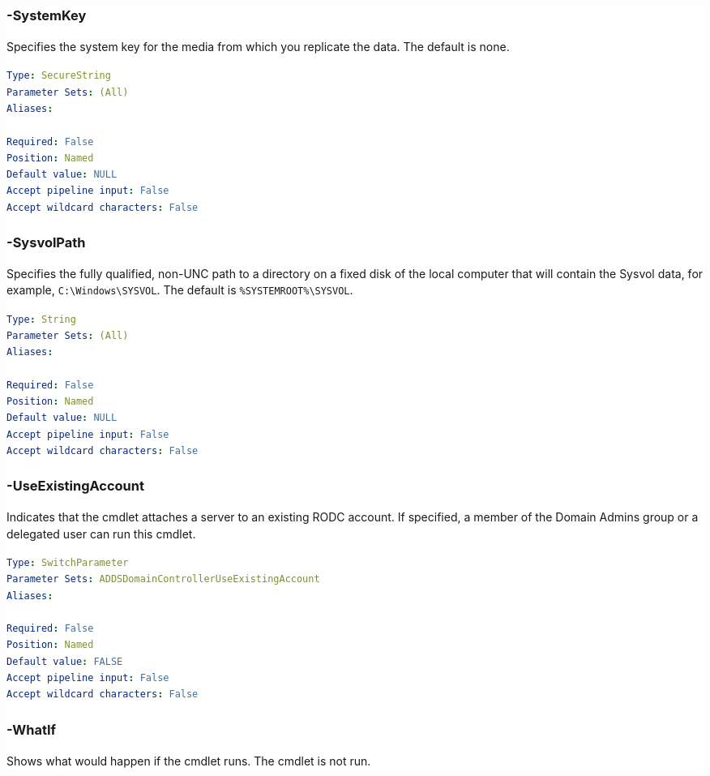 ### -SystemKey
Specifies the system key for the media from which you replicate the data.
The default is none.

```yaml
Type: SecureString
Parameter Sets: (All)
Aliases: 

Required: False
Position: Named
Default value: NULL
Accept pipeline input: False
Accept wildcard characters: False
```

### -SysvolPath
Specifies the fully qualified, non-UNC path to a directory on a fixed disk of the local computer that will contain the Sysvol data, for example, `C:\Windows\SYSVOL`.
The default is `%SYSTEMROOT%\SYSVOL`.

```yaml
Type: String
Parameter Sets: (All)
Aliases: 

Required: False
Position: Named
Default value: NULL
Accept pipeline input: False
Accept wildcard characters: False
```

### -UseExistingAccount
Indicates that the cmdlet attaches a server to an existing RODC account.
If specified, a member of the Domain Admins group or a delegated user can run this cmdlet.

```yaml
Type: SwitchParameter
Parameter Sets: ADDSDomainControllerUseExistingAccount
Aliases: 

Required: False
Position: Named
Default value: FALSE
Accept pipeline input: False
Accept wildcard characters: False
```

### -WhatIf
Shows what would happen if the cmdlet runs.
The cmdlet is not run.
